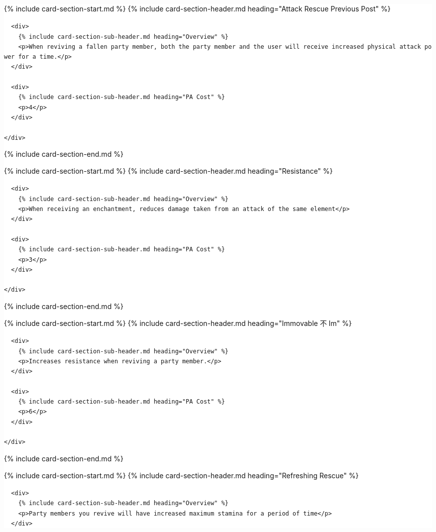  {% include card-section-start.md %}
    {% include card-section-header.md heading="Attack Rescue Previous Post" %}
    <div class="space-y-4">

      <div>
        {% include card-section-sub-header.md heading="Overview" %}
        <p>When reviving a fallen party member, both the party member and the user will receive increased physical attack power for a time.</p>
      </div>

      <div>
        {% include card-section-sub-header.md heading="PA Cost" %}
        <p>4</p>
      </div>

    </div>
  {% include card-section-end.md %}

  {% include card-section-start.md %}
    {% include card-section-header.md heading="Resistance" %}
    <div class="space-y-4">

      <div>
        {% include card-section-sub-header.md heading="Overview" %}
        <p>When receiving an enchantment, reduces damage taken from an attack of the same element</p>
      </div>

      <div>
        {% include card-section-sub-header.md heading="PA Cost" %}
        <p>3</p>
      </div>

    </div>
  {% include card-section-end.md %}

  {% include card-section-start.md %}
    {% include card-section-header.md heading="Immovable 不 Im" %}
    <div class="space-y-4">

      <div>
        {% include card-section-sub-header.md heading="Overview" %}
        <p>Increases resistance when reviving a party member.</p>
      </div>

      <div>
        {% include card-section-sub-header.md heading="PA Cost" %}
        <p>6</p>
      </div>

    </div>
  {% include card-section-end.md %}

  {% include card-section-start.md %}
    {% include card-section-header.md heading="Refreshing Rescue" %}
    <div class="space-y-4">

      <div>
        {% include card-section-sub-header.md heading="Overview" %}
        <p>Party members you revive will have increased maximum stamina for a period of time</p>
      </div>
